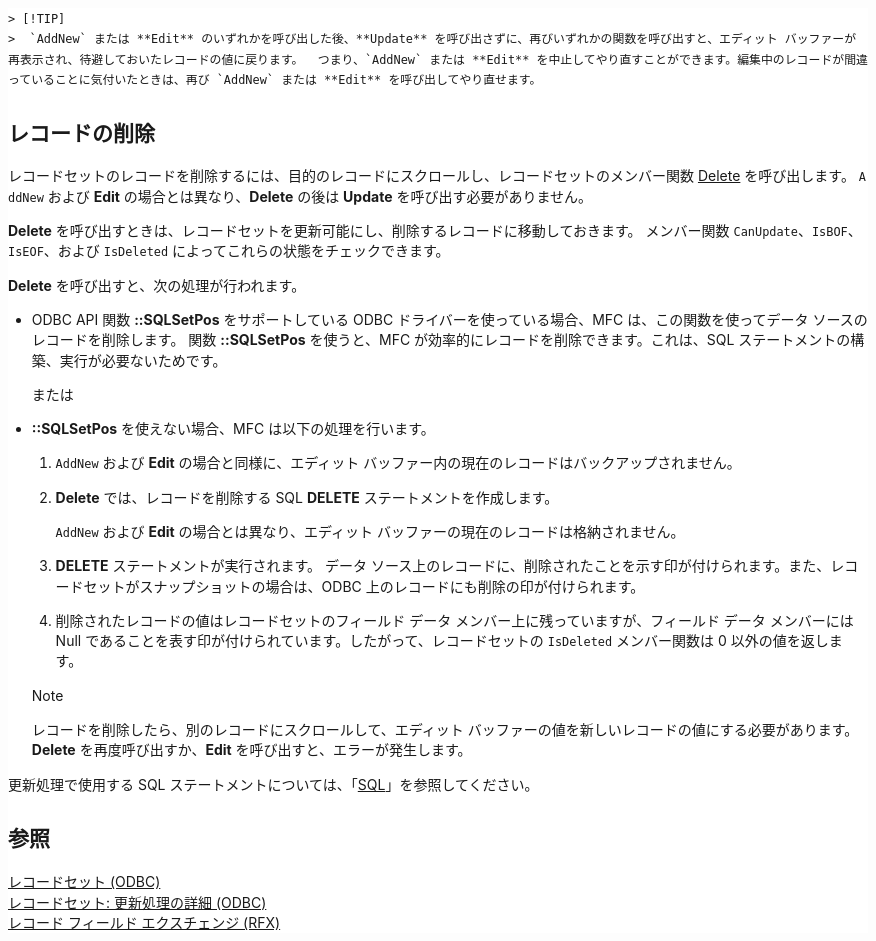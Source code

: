     > [!TIP]
    >  `AddNew` または **Edit** のいずれかを呼び出した後、**Update** を呼び出さずに、再びいずれかの関数を呼び出すと、エディット バッファーが再表示され、待避しておいたレコードの値に戻ります。  つまり、`AddNew` または **Edit** を中止してやり直すことができます。編集中のレコードが間違っていることに気付いたときは、再び `AddNew` または **Edit** を呼び出してやり直せます。  
  
##  <a name="_core_deleting_a_record"></a> レコードの削除  
 レコードセットのレコードを削除するには、目的のレコードにスクロールし、レコードセットのメンバー関数 [Delete](../Topic/CRecordset::Delete.md) を呼び出します。  `AddNew` および **Edit** の場合とは異なり、**Delete** の後は **Update** を呼び出す必要がありません。  
  
 **Delete** を呼び出すときは、レコードセットを更新可能にし、削除するレコードに移動しておきます。  メンバー関数 `CanUpdate`、`IsBOF`、`IsEOF`、および `IsDeleted` によってこれらの状態をチェックできます。  
  
 **Delete** を呼び出すと、次の処理が行われます。  
  
-   ODBC API 関数 **::SQLSetPos** をサポートしている ODBC ドライバーを使っている場合、MFC は、この関数を使ってデータ ソースのレコードを削除します。  関数 **::SQLSetPos** を使うと、MFC が効率的にレコードを削除できます。これは、SQL ステートメントの構築、実行が必要ないためです。  
  
     または  
  
-   **::SQLSetPos** を使えない場合、MFC は以下の処理を行います。  
  
    1.  `AddNew` および **Edit** の場合と同様に、エディット バッファー内の現在のレコードはバックアップされません。  
  
    2.  **Delete** では、レコードを削除する SQL **DELETE** ステートメントを作成します。  
  
         `AddNew` および **Edit** の場合とは異なり、エディット バッファーの現在のレコードは格納されません。  
  
    3.  **DELETE** ステートメントが実行されます。  データ ソース上のレコードに、削除されたことを示す印が付けられます。また、レコードセットがスナップショットの場合は、ODBC 上のレコードにも削除の印が付けられます。  
  
    4.  削除されたレコードの値はレコードセットのフィールド データ メンバー上に残っていますが、フィールド データ メンバーには Null であることを表す印が付けられています。したがって、レコードセットの `IsDeleted` メンバー関数は 0 以外の値を返します。  
  
    > [!NOTE]
    >  レコードを削除したら、別のレコードにスクロールして、エディット バッファーの値を新しいレコードの値にする必要があります。  **Delete** を再度呼び出すか、**Edit** を呼び出すと、エラーが発生します。  
  
 更新処理で使用する SQL ステートメントについては、「[SQL](../../data/odbc/sql.md)」を参照してください。  
  
## 参照  
 [レコードセット \(ODBC\)](../../data/odbc/recordset-odbc.md)   
 [レコードセット: 更新処理の詳細 \(ODBC\)](../../data/odbc/recordset-more-about-updates-odbc.md)   
 [レコード フィールド エクスチェンジ \(RFX\)](../../data/odbc/record-field-exchange-rfx.md)